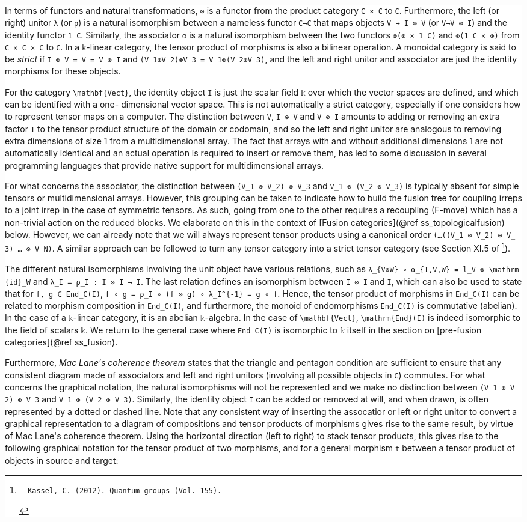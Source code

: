 In terms of functors and natural transformations, ``⊗`` is a functor from the product
category ``C × C`` to ``C``. Furthermore, the left (or right) unitor ``λ`` (or ``ρ``) is a
natural isomorphism between a nameless functor ``C→C`` that maps objects ``V → I ⊗ V`` (or
``V→V ⊗ I``) and the identity functor ``1_C``. Similarly, the associator ``α`` is a natural
isomorphism between the two functors ``⊗(⊗ × 1_C)`` and ``⊗(1_C × ⊗)`` from ``C × C × C``
to ``C``.  In a ``k``-linear category, the tensor product of morphisms is also a bilinear
operation. A monoidal category is said to be *strict* if ``I ⊗ V = V = V ⊗ I`` and
``(V_1⊗V_2)⊗V_3 = V_1⊗(V_2⊗V_3)``, and the left and right unitor and associator are just the
identity morphisms for these objects.

For the category ``\mathbf{Vect}``, the identity object ``I`` is just the scalar field
``𝕜`` over which the vector spaces are defined, and which can be identified with a one-
dimensional vector space. This is not automatically a strict category, especially if one
considers how to represent tensor maps on a computer. The distinction between ``V``,
``I ⊗ V`` and ``V ⊗ I`` amounts to adding or removing an extra factor ``I`` to the tensor
product structure of the domain or codomain, and so the left and right unitor are analogous
to removing extra dimensions of size 1 from a multidimensional array. The fact that arrays
with and without additional dimensions 1 are not automatically identical and an actual
operation is required to insert or remove them, has led to some discussion in several
programming languages that provide native support for multidimensional arrays.

For what concerns the associator, the distinction between ``(V_1 ⊗ V_2) ⊗ V_3`` and
``V_1 ⊗ (V_2 ⊗ V_3)`` is typically absent for simple tensors or multidimensional arrays.
However, this grouping can be taken to indicate how to build the fusion tree for coupling
irreps to a joint irrep in the case of symmetric tensors. As such, going from one to the
other requires a recoupling (F-move) which has a non-trivial action on the reduced blocks.
We elaborate on this in the context of [Fusion categories](@ref ss_topologicalfusion) below.
However, we can already note that we will always represent tensor products using a
canonical order ``(…((V_1 ⊗ V_2) ⊗ V_3) … ⊗ V_N)``. A similar approach can be followed to
turn any tensor category into a strict tensor category (see Section XI.5 of [^kassel]).

The different natural isomorphisms involving the unit object have various relations, such
as ``λ_{V⊗W} ∘ α_{I,V,W} = l_V ⊗ \mathrm{id}_W`` and ``λ_I = ρ_I : I ⊗ I → I``. The last
relation defines an isomorphism between ``I ⊗ I`` and ``I``, which can also be used to
state that for ``f, g ∈ End_C(I)``, ``f ∘ g = ρ_I ∘ (f ⊗ g) ∘ λ_I^{-1} = g ∘ f``. Hence, the
tensor product of morphisms in ``End_C(I)`` can be related to morphism composition in
``End_C(I)``, and furthermore, the monoid of endomorphisms ``End_C(I)`` is commutative
(abelian). In the case of a ``𝕜``-linear category, it is an abelian ``𝕜``-algebra. In the
case of ``\mathbf{Vect}``, ``\mathrm{End}(I)`` is indeed isomorphic to the field of scalars
``𝕜``. We return to the general case where ``End_C(I)`` is isomorphic to ``𝕜`` itself in
the section on [pre-fusion categories](@ref ss_fusion).

Furthermore, *Mac Lane's coherence theorem* states that the triangle and pentagon
condition are sufficient to ensure that any consistent diagram made of associators and
left and right unitors (involving all possible objects in ``C``) commutes. For what
concerns the graphical notation, the natural isomorphisms will not be represented and we
make no distinction between ``(V_1 ⊗ V_2) ⊗ V_3`` and ``V_1 ⊗ (V_2 ⊗ V_3)``. Similarly, the
identity object ``I`` can be added or removed at will, and when drawn, is often represented
by a dotted or dashed line. Note that any consistent way of inserting the assocatior or
left or right unitor to convert a graphical representation to a diagram of compositions and
tensor products of morphisms gives rise to the same result, by virtue of Mac Lane's
coherence theorem. Using the horizontal direction (left to right) to stack tensor products,
this gives rise to the following graphical notation for the tensor product of two
morphisms, and for a general morphism ``t`` between a tensor product of objects in source
and target:


[^turaev]:      Turaev, V. G., & Virelizier, A. (2017). Monoidal categories and topological field theory (Vol. 322).
[^selinger]:    Selinger, P. (2010). A survey of graphical languages for monoidal categories.
[^kassel]:      Kassel, C. (2012). Quantum groups (Vol. 155).
[^kitaev]:      Kitaev, A. (2006). Anyons in an exactly solved model and beyond.
[^beer]:        From categories to anyons: a travelogue